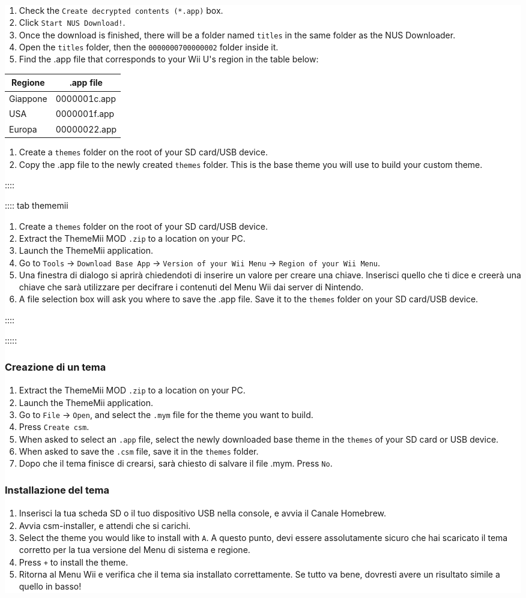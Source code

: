 1. Check the `Create decrypted contents (*.app)` box.
2. Click `Start NUS Download!`.
3. Once the download is finished, there will be a folder named `titles` in the same folder as the NUS Downloader.
4. Open the `titles` folder, then the `0000000700000002` folder inside it.
5. Find the .app file that corresponds to your Wii U's region in the table below:

| Regione  | .app file    |
| -------- | ---------------------------- |
| Giappone | 0000001c.app |
| USA      | 0000001f.app |
| Europa   | 00000022.app |

1. Create a `themes` folder on the root of your SD card/USB device.
2. Copy the .app file to the newly created `themes` folder. This is the base theme you will use to build your custom theme.

::::

:::: tab thememii

1. Create a `themes` folder on the root of your SD card/USB device.
2. Extract the ThemeMii MOD `.zip` to a location on your PC.
3. Launch the ThemeMii application.
4. Go to `Tools` -> `Download Base App` -> `Version of your Wii Menu` -> `Region of your Wii Menu`.
5. Una finestra di dialogo si aprirà chiedendoti di inserire un valore per creare una chiave. Inserisci quello che ti dice e creerà una chiave che sarà utilizzare per decifrare i contenuti del Menu Wii dai server di Nintendo.
6. A file selection box will ask you where to save the .app file. Save it to the `themes` folder on your SD card/USB device.

::::

:::::

### Creazione di un tema

1. Extract the ThemeMii MOD `.zip` to a location on your PC.
2. Launch the ThemeMii application.
3. Go to `File` -> `Open`, and select the `.mym` file for the theme you want to build.
4. Press `Create csm`.
5. When asked to select an `.app` file, select the newly downloaded base theme in the `themes` of your SD card or USB device.
6. When asked to save the `.csm` file, save it in the `themes` folder.
7. Dopo che il tema finisce di crearsi, sarà chiesto di salvare il file .mym. Press `No`.

### Installazione del tema

1. Inserisci la tua scheda SD o il tuo dispositivo USB nella console, e avvia il Canale Homebrew.
2. Avvia csm-installer, e attendi che si carichi.
3. Select the theme you would like to install with `A`. A questo punto, devi essere assolutamente sicuro che hai scaricato il tema corretto per la tua versione del Menu di sistema e regione.
4. Press `+` to install the theme.
5. Ritorna al Menu Wii e verifica che il tema sia installato correttamente. Se tutto va bene, dovresti avere un risultato simile a quello in basso!
